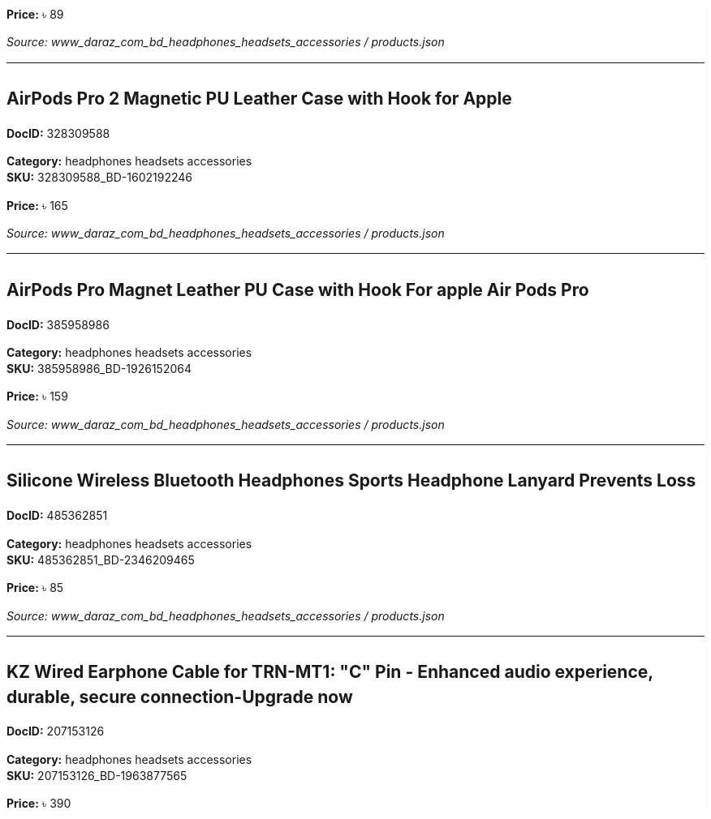 **Price:** ৳ 89

_Source: www_daraz_com_bd_headphones_headsets_accessories / products.json_

---


## AirPods Pro 2 Magnetic PU Leather Case with Hook for Apple  
**DocID:** 328309588

**Category:** headphones headsets accessories  
**SKU:** 328309588_BD-1602192246

**Price:** ৳ 165

_Source: www_daraz_com_bd_headphones_headsets_accessories / products.json_

---


## AirPods Pro Magnet Leather PU Case with Hook For apple Air Pods Pro  
**DocID:** 385958986

**Category:** headphones headsets accessories  
**SKU:** 385958986_BD-1926152064

**Price:** ৳ 159

_Source: www_daraz_com_bd_headphones_headsets_accessories / products.json_

---


## Silicone Wireless Bluetooth Headphones Sports Headphone Lanyard Prevents Loss  
**DocID:** 485362851

**Category:** headphones headsets accessories  
**SKU:** 485362851_BD-2346209465

**Price:** ৳ 85

_Source: www_daraz_com_bd_headphones_headsets_accessories / products.json_

---


## KZ Wired Earphone Cable for TRN-MT1: "C" Pin - Enhanced audio experience, durable, secure connection-Upgrade now  
**DocID:** 207153126

**Category:** headphones headsets accessories  
**SKU:** 207153126_BD-1963877565

**Price:** ৳ 390

